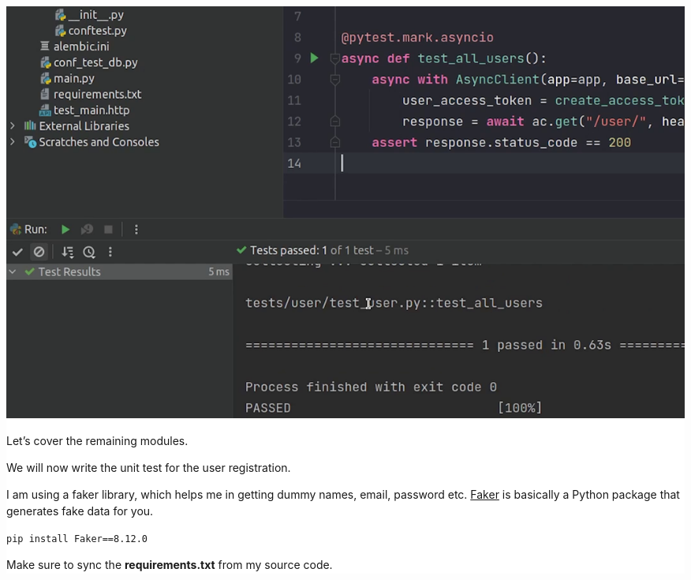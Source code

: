 ![step15](./steps/step15.png)

Let’s cover the remaining modules.

We will now write the unit test for the user registration.

I am using a faker library, which helps me in getting dummy names, email, password etc. [Faker](https://faker.readthedocs.io/en/master/)
is basically a Python package that generates fake data for you. 

```
pip install Faker==8.12.0
```

Make sure to sync the **requirements.txt** from my source code.
